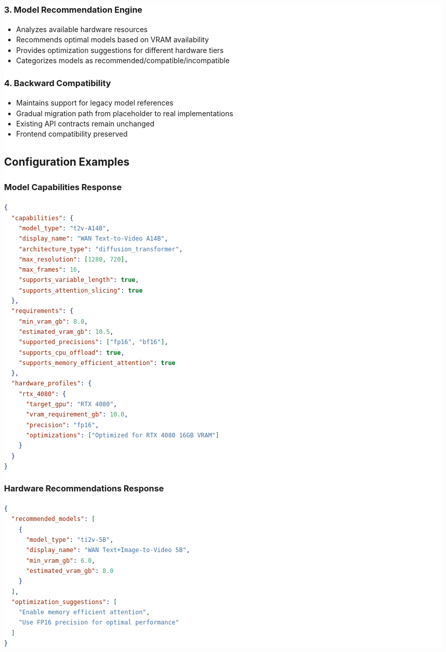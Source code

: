 ### 3. Model Recommendation Engine

- Analyzes available hardware resources
- Recommends optimal models based on VRAM availability
- Provides optimization suggestions for different hardware tiers
- Categorizes models as recommended/compatible/incompatible

### 4. Backward Compatibility

- Maintains support for legacy model references
- Gradual migration path from placeholder to real implementations
- Existing API contracts remain unchanged
- Frontend compatibility preserved

## Configuration Examples

### Model Capabilities Response

```json
{
  "capabilities": {
    "model_type": "t2v-A14B",
    "display_name": "WAN Text-to-Video A14B",
    "architecture_type": "diffusion_transformer",
    "max_resolution": [1280, 720],
    "max_frames": 16,
    "supports_variable_length": true,
    "supports_attention_slicing": true
  },
  "requirements": {
    "min_vram_gb": 8.0,
    "estimated_vram_gb": 10.5,
    "supported_precisions": ["fp16", "bf16"],
    "supports_cpu_offload": true,
    "supports_memory_efficient_attention": true
  },
  "hardware_profiles": {
    "rtx_4080": {
      "target_gpu": "RTX 4080",
      "vram_requirement_gb": 10.0,
      "precision": "fp16",
      "optimizations": ["Optimized for RTX 4080 16GB VRAM"]
    }
  }
}
```

### Hardware Recommendations Response

```json
{
  "recommended_models": [
    {
      "model_type": "ti2v-5B",
      "display_name": "WAN Text+Image-to-Video 5B",
      "min_vram_gb": 6.0,
      "estimated_vram_gb": 8.0
    }
  ],
  "optimization_suggestions": [
    "Enable memory efficient attention",
    "Use FP16 precision for optimal performance"
  ]
}
```
